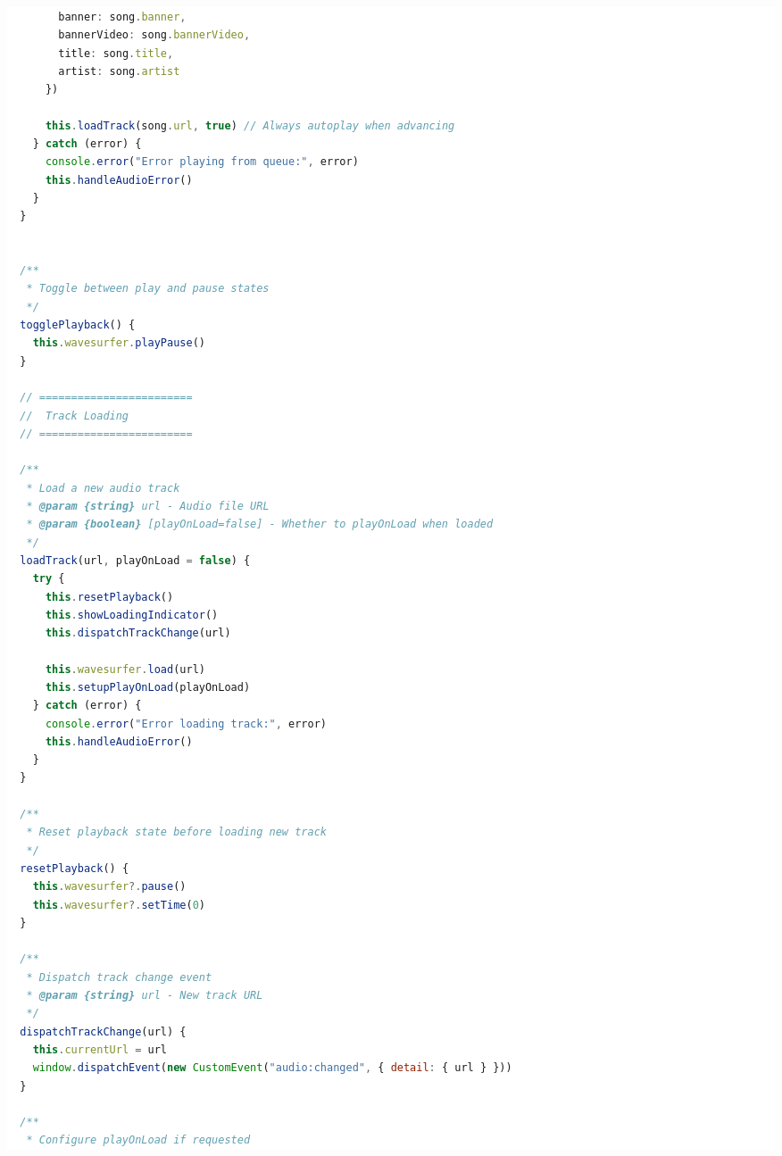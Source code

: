 ```js
        banner: song.banner,
        bannerVideo: song.bannerVideo,
        title: song.title,
        artist: song.artist
      })
      
      this.loadTrack(song.url, true) // Always autoplay when advancing
    } catch (error) {
      console.error("Error playing from queue:", error)
      this.handleAudioError()
    }
  }


  /**
   * Toggle between play and pause states
   */
  togglePlayback() {
    this.wavesurfer.playPause()
  }

  // ========================
  //  Track Loading
  // ========================

  /**
   * Load a new audio track
   * @param {string} url - Audio file URL
   * @param {boolean} [playOnLoad=false] - Whether to playOnLoad when loaded
   */
  loadTrack(url, playOnLoad = false) {
    try {
      this.resetPlayback()
      this.showLoadingIndicator()
      this.dispatchTrackChange(url)
      
      this.wavesurfer.load(url)
      this.setupPlayOnLoad(playOnLoad)
    } catch (error) {
      console.error("Error loading track:", error)
      this.handleAudioError()
    }
  }

  /**
   * Reset playback state before loading new track
   */
  resetPlayback() {
    this.wavesurfer?.pause()
    this.wavesurfer?.setTime(0)
  }

  /**
   * Dispatch track change event
   * @param {string} url - New track URL
   */
  dispatchTrackChange(url) {
    this.currentUrl = url
    window.dispatchEvent(new CustomEvent("audio:changed", { detail: { url } }))
  }

  /**
   * Configure playOnLoad if requested
```